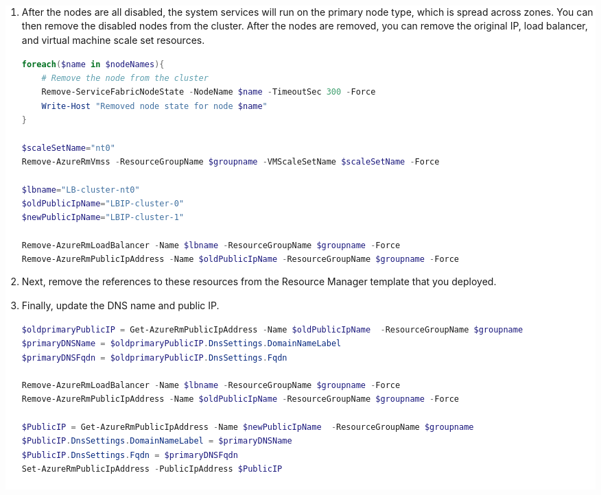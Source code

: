 1. After the nodes are all disabled, the system services will run on the primary node type, which is spread across zones. You can then remove the disabled nodes from the cluster. After the nodes are removed, you can remove the original IP, load balancer, and virtual machine scale set resources.

   ```powershell
   foreach($name in $nodeNames){
       # Remove the node from the cluster
       Remove-ServiceFabricNodeState -NodeName $name -TimeoutSec 300 -Force
       Write-Host "Removed node state for node $name"
   }

   $scaleSetName="nt0"
   Remove-AzureRmVmss -ResourceGroupName $groupname -VMScaleSetName $scaleSetName -Force

   $lbname="LB-cluster-nt0"
   $oldPublicIpName="LBIP-cluster-0"
   $newPublicIpName="LBIP-cluster-1"

   Remove-AzureRmLoadBalancer -Name $lbname -ResourceGroupName $groupname -Force
   Remove-AzureRmPublicIpAddress -Name $oldPublicIpName -ResourceGroupName $groupname -Force
   ```

1. Next, remove the references to these resources from the Resource Manager template that you deployed.

1. Finally, update the DNS name and public IP.

   ```powershell
   $oldprimaryPublicIP = Get-AzureRmPublicIpAddress -Name $oldPublicIpName  -ResourceGroupName $groupname
   $primaryDNSName = $oldprimaryPublicIP.DnsSettings.DomainNameLabel
   $primaryDNSFqdn = $oldprimaryPublicIP.DnsSettings.Fqdn

   Remove-AzureRmLoadBalancer -Name $lbname -ResourceGroupName $groupname -Force
   Remove-AzureRmPublicIpAddress -Name $oldPublicIpName -ResourceGroupName $groupname -Force

   $PublicIP = Get-AzureRmPublicIpAddress -Name $newPublicIpName  -ResourceGroupName $groupname
   $PublicIP.DnsSettings.DomainNameLabel = $primaryDNSName
   $PublicIP.DnsSettings.Fqdn = $primaryDNSFqdn
   Set-AzureRmPublicIpAddress -PublicIpAddress $PublicIP
 
   ```

[sf-architecture]: ./media/service-fabric-cross-availability-zones/sf-cross-az-topology.png
[sf-multi-az-arch]: ./media/service-fabric-cross-availability-zones/sf-multi-az-topology.png
[sf-multi-az-nodes]: ./media/service-fabric-cross-availability-zones/sf-multi-az-nodes.png
